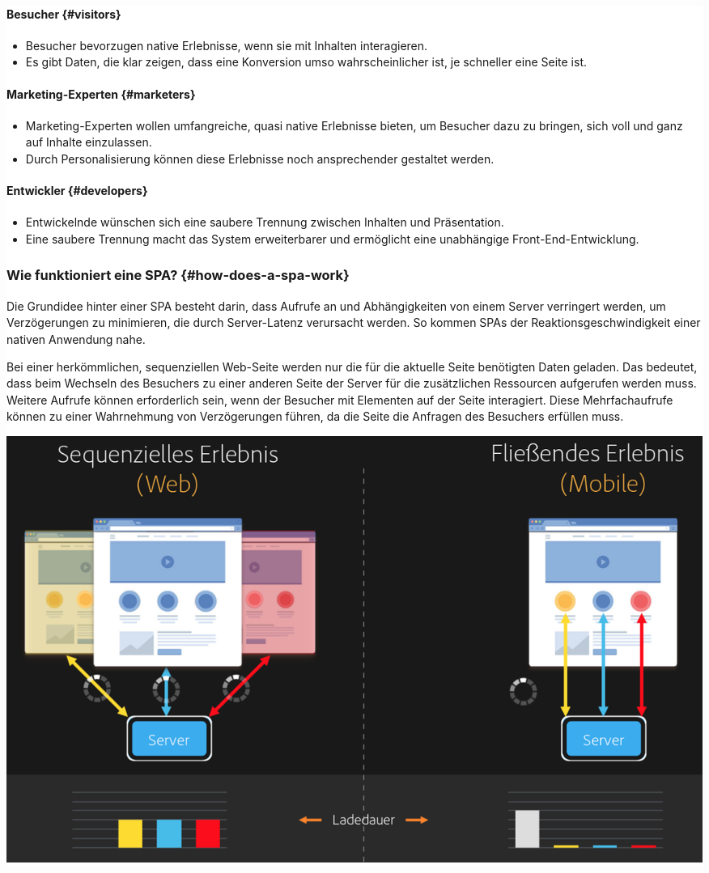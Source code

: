 #### Besucher {#visitors}

* Besucher bevorzugen native Erlebnisse, wenn sie mit Inhalten interagieren.
* Es gibt Daten, die klar zeigen, dass eine Konversion umso wahrscheinlicher ist, je schneller eine Seite ist.

#### Marketing-Experten {#marketers}

* Marketing-Experten wollen umfangreiche, quasi native Erlebnisse bieten, um Besucher dazu zu bringen, sich voll und ganz auf Inhalte einzulassen.
* Durch Personalisierung können diese Erlebnisse noch ansprechender gestaltet werden.

#### Entwickler {#developers}

* Entwickelnde wünschen sich eine saubere Trennung zwischen Inhalten und Präsentation.
* Eine saubere Trennung macht das System erweiterbarer und ermöglicht eine unabhängige Front-End-Entwicklung.

### Wie funktioniert eine SPA? {#how-does-a-spa-work}

Die Grundidee hinter einer SPA besteht darin, dass Aufrufe an und Abhängigkeiten von einem Server verringert werden, um Verzögerungen zu minimieren, die durch Server-Latenz verursacht werden. So kommen SPAs der Reaktionsgeschwindigkeit einer nativen Anwendung nahe.

Bei einer herkömmlichen, sequenziellen Web-Seite werden nur die für die aktuelle Seite benötigten Daten geladen. Das bedeutet, dass beim Wechseln des Besuchers zu einer anderen Seite der Server für die zusätzlichen Ressourcen aufgerufen werden muss. Weitere Aufrufe können erforderlich sein, wenn der Besucher mit Elementen auf der Seite interagiert. Diese Mehrfachaufrufe können zu einer Wahrnehmung von Verzögerungen führen, da die Seite die Anfragen des Besuchers erfüllen muss.

![Sequenzielle bzw. nahtlose Erlebnisse](assets/spa-sequential-vs-fluid.png)

